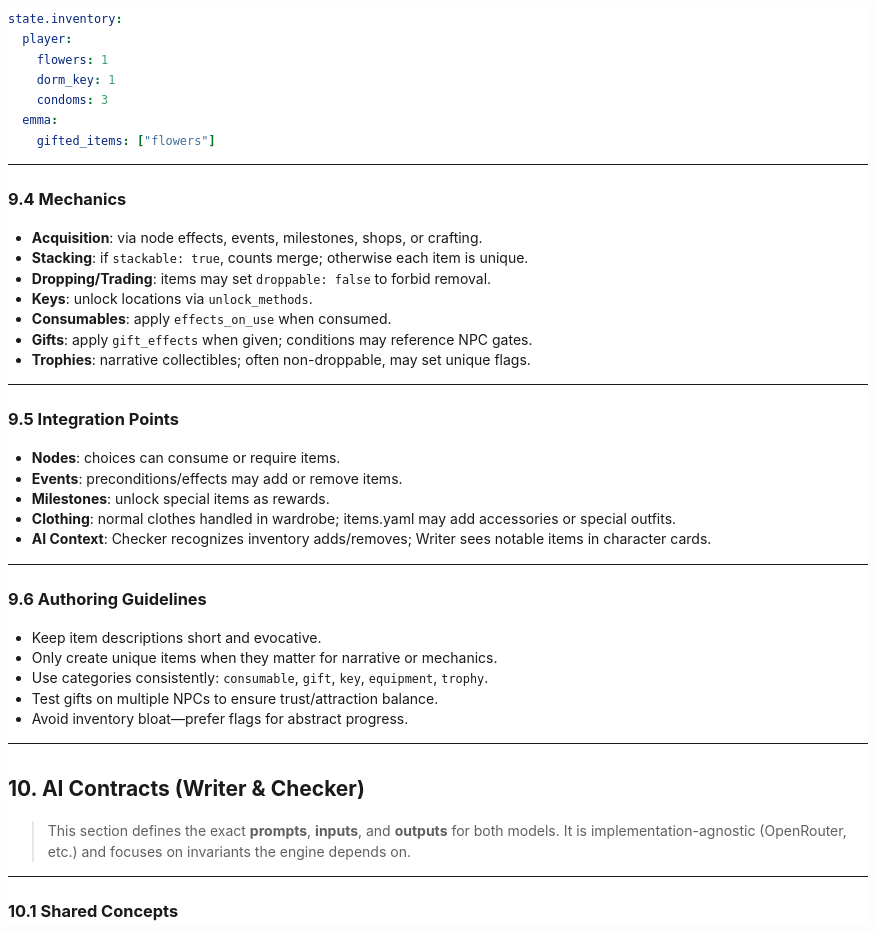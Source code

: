 ```yaml
state.inventory:
  player:
    flowers: 1
    dorm_key: 1
    condoms: 3
  emma:
    gifted_items: ["flowers"]
```

---

### 9.4 Mechanics

- **Acquisition**: via node effects, events, milestones, shops, or crafting.
- **Stacking**: if `stackable: true`, counts merge; otherwise each item is unique.
- **Dropping/Trading**: items may set `droppable: false` to forbid removal.
- **Keys**: unlock locations via `unlock_methods`.
- **Consumables**: apply `effects_on_use` when consumed.
- **Gifts**: apply `gift_effects` when given; conditions may reference NPC gates.
- **Trophies**: narrative collectibles; often non-droppable, may set unique flags.

---

### 9.5 Integration Points

- **Nodes**: choices can consume or require items.
- **Events**: preconditions/effects may add or remove items.
- **Milestones**: unlock special items as rewards.
- **Clothing**: normal clothes handled in wardrobe; items.yaml may add accessories or special outfits.
- **AI Context**: Checker recognizes inventory adds/removes; Writer sees notable items in character cards.

---

### 9.6 Authoring Guidelines

- Keep item descriptions short and evocative.
- Only create unique items when they matter for narrative or mechanics.
- Use categories consistently: `consumable`, `gift`, `key`, `equipment`, `trophy`.
- Test gifts on multiple NPCs to ensure trust/attraction balance.
- Avoid inventory bloat—prefer flags for abstract progress.

---
## 10. AI Contracts (Writer & Checker)

> This section defines the exact **prompts**, **inputs**, and **outputs** for both models. It is implementation-agnostic (OpenRouter, etc.) and focuses on invariants the engine depends on.

---

### 10.1 Shared Concepts
